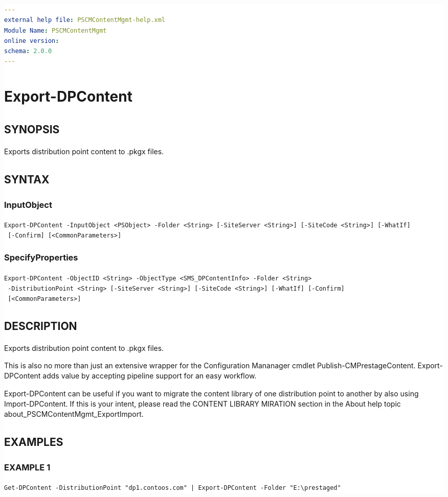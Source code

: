 ```yaml
---
external help file: PSCMContentMgmt-help.xml
Module Name: PSCMContentMgmt
online version:
schema: 2.0.0
---
```


# Export-DPContent

## SYNOPSIS
Exports distribution point content to .pkgx files.

## SYNTAX

### InputObject
```
Export-DPContent -InputObject <PSObject> -Folder <String> [-SiteServer <String>] [-SiteCode <String>] [-WhatIf]
 [-Confirm] [<CommonParameters>]
```

### SpecifyProperties
```
Export-DPContent -ObjectID <String> -ObjectType <SMS_DPContentInfo> -Folder <String>
 -DistributionPoint <String> [-SiteServer <String>] [-SiteCode <String>] [-WhatIf] [-Confirm]
 [<CommonParameters>]
```

## DESCRIPTION
Exports distribution point content to .pkgx files.

This is also no more than just an extensive wrapper for the Configuration Mananager cmdlet Publish-CMPrestageContent.
Export-DPContent adds value by accepting pipeline support for an easy workflow.

Export-DPContent can be useful if you want to migrate the content library of one distribution point to another by also using Import-DPContent.
If this is your intent, please read the CONTENT LIBRARY MIRATION section in the About help topic about_PSCMContentMgmt_ExportImport.

## EXAMPLES

### EXAMPLE 1
```
Get-DPContent -DistributionPoint "dp1.contoos.com" | Export-DPContent -Folder "E:\prestaged"
```
